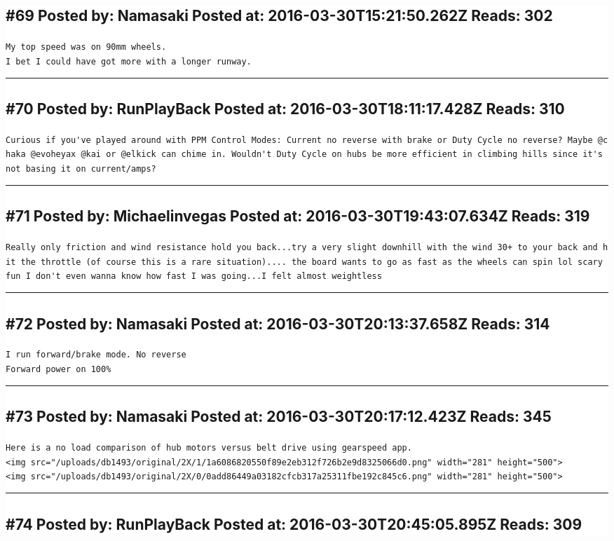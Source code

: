 ## \#69 Posted by: Namasaki Posted at: 2016-03-30T15:21:50.262Z Reads: 302

```
My top speed was on 90mm wheels. 
I bet I could have got more with a longer runway.
```

---
## \#70 Posted by: RunPlayBack Posted at: 2016-03-30T18:11:17.428Z Reads: 310

```
Curious if you've played around with PPM Control Modes: Current no reverse with brake or Duty Cycle no reverse? Maybe @chaka @evoheyax @kai or @elkick can chime in. Wouldn't Duty Cycle on hubs be more efficient in climbing hills since it's not basing it on current/amps?
```

---
## \#71 Posted by: Michaelinvegas Posted at: 2016-03-30T19:43:07.634Z Reads: 319

```
Really only friction and wind resistance hold you back...try a very slight downhill with the wind 30+ to your back and hit the throttle (of course this is a rare situation).... the board wants to go as fast as the wheels can spin lol scary fun I don't even wanna know how fast I was going...I felt almost weightless
```

---
## \#72 Posted by: Namasaki Posted at: 2016-03-30T20:13:37.658Z Reads: 314

```
I run forward/brake mode. No reverse
Forward power on 100%
```

---
## \#73 Posted by: Namasaki Posted at: 2016-03-30T20:17:12.423Z Reads: 345

```
Here is a no load comparison of hub motors versus belt drive using gearspeed app. 
<img src="/uploads/db1493/original/2X/1/1a6086820550f89e2eb312f726b2e9d8325066d0.png" width="281" height="500">
<img src="/uploads/db1493/original/2X/0/0add86449a03182cfcb317a25311fbe192c845c6.png" width="281" height="500">
```

---
## \#74 Posted by: RunPlayBack Posted at: 2016-03-30T20:45:05.895Z Reads: 309

